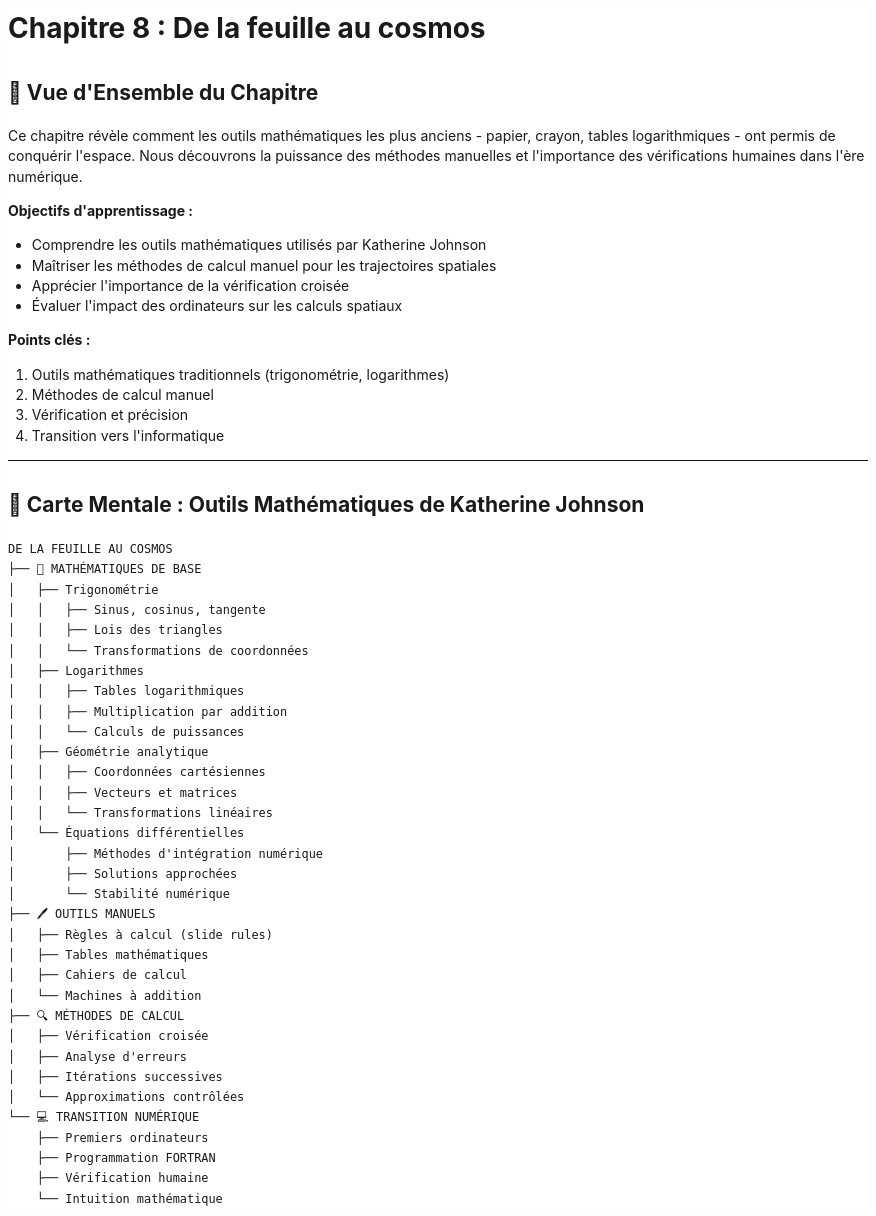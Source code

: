 # Chapitre 8 : De la feuille au cosmos

## 🎯 Vue d'Ensemble du Chapitre

Ce chapitre révèle comment les outils mathématiques les plus anciens - papier, crayon, tables logarithmiques - ont permis de conquérir l'espace. Nous découvrons la puissance des méthodes manuelles et l'importance des vérifications humaines dans l'ère numérique.

**Objectifs d'apprentissage :**
- Comprendre les outils mathématiques utilisés par Katherine Johnson
- Maîtriser les méthodes de calcul manuel pour les trajectoires spatiales
- Apprécier l'importance de la vérification croisée
- Évaluer l'impact des ordinateurs sur les calculs spatiaux

**Points clés :**
1. Outils mathématiques traditionnels (trigonométrie, logarithmes)
2. Méthodes de calcul manuel
3. Vérification et précision
4. Transition vers l'informatique

---

## 🧠 Carte Mentale : Outils Mathématiques de Katherine Johnson

```
DE LA FEUILLE AU COSMOS
├── 📐 MATHÉMATIQUES DE BASE
│   ├── Trigonométrie
│   │   ├── Sinus, cosinus, tangente
│   │   ├── Lois des triangles
│   │   └── Transformations de coordonnées
│   ├── Logarithmes
│   │   ├── Tables logarithmiques
│   │   ├── Multiplication par addition
│   │   └── Calculs de puissances
│   ├── Géométrie analytique
│   │   ├── Coordonnées cartésiennes
│   │   ├── Vecteurs et matrices
│   │   └── Transformations linéaires
│   └── Équations différentielles
│       ├── Méthodes d'intégration numérique
│       ├── Solutions approchées
│       └── Stabilité numérique
├── 🖊️ OUTILS MANUELS
│   ├── Règles à calcul (slide rules)
│   ├── Tables mathématiques
│   ├── Cahiers de calcul
│   └── Machines à addition
├── 🔍 MÉTHODES DE CALCUL
│   ├── Vérification croisée
│   ├── Analyse d'erreurs
│   ├── Itérations successives
│   └── Approximations contrôlées
└── 💻 TRANSITION NUMÉRIQUE
    ├── Premiers ordinateurs
    ├── Programmation FORTRAN
    ├── Vérification humaine
    └── Intuition mathématique
```
